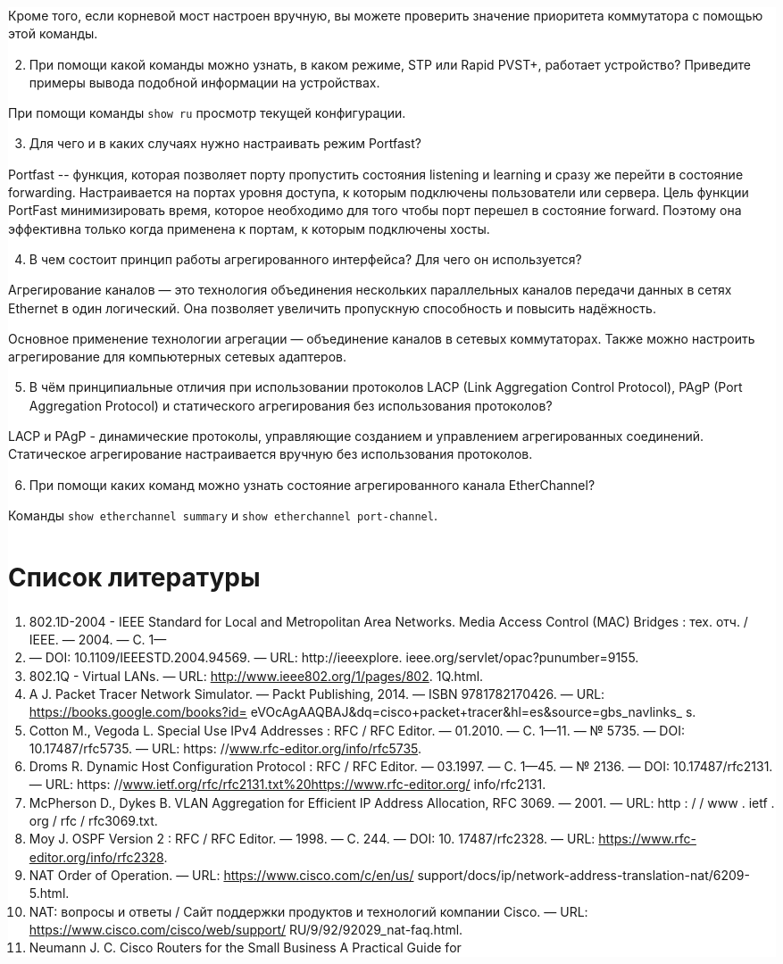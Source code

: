 Кроме того, если корневой мост настроен вручную, вы можете проверить значение приоритета коммутатора с помощью этой команды.

2. При помощи какой команды можно узнать, в каком режиме, STP или
Rapid PVST+, работает устройство? Приведите примеры вывода подобной
информации на устройствах.

При помощи команды `show ru` просмотр текущей конфигурации.

3. Для чего и в каких случаях нужно настраивать режим Portfast?

Portfast -- функция, которая позволяет порту пропустить состояния listening и learning и сразу же перейти в состояние forwarding. Настраивается на портах уровня доступа, к которым подключены пользователи или сервера. Цель функции PortFast минимизировать время, которое необходимо для того чтобы порт перешел в состояние forward. Поэтому она эффективна только когда применена к портам, к которым подключены хосты.

4. В чем состоит принцип работы агрегированного интерфейса? Для чего он
используется?

Агрегирование каналов — это технология объединения нескольких параллельных каналов передачи данных в сетях Ethernet в один логический. Она позволяет увеличить пропускную способность и повысить надёжность.

Основное применение технологии агрегации — объединение каналов в сетевых коммутаторах. Также можно настроить агрегирование для компьютерных сетевых адаптеров.

5. В чём принципиальные отличия при использовании протоколов LACP (Link Aggregation Control Protocol), PAgP (Port Aggregation Protocol) и статического агрегирования без использования протоколов?

LACP и PAgP - динамические протоколы, управляющие созданием и управлением агрегированных соединений. Статическое агрегирование настраивается вручную без использования протоколов.

6. При помощи каких команд можно узнать состояние агрегированного канала
EtherChannel?

Команды `show etherchannel summary` и `show etherchannel port-channel`.

# Список литературы
1. 802.1D-2004 - IEEE Standard for Local and Metropolitan Area Networks.
Media Access Control (MAC) Bridges : тех. отч. / IEEE. — 2004. — С. 1—
277. — DOI: 10.1109/IEEESTD.2004.94569. — URL: http://ieeexplore.
ieee.org/servlet/opac?punumber=9155.
2. 802.1Q - Virtual LANs. — URL: http://www.ieee802.org/1/pages/802.
1Q.html.
3. A J. Packet Tracer Network Simulator. — Packt Publishing, 2014. —
ISBN 9781782170426. — URL: https://books.google.com/books?id=
eVOcAgAAQBAJ&dq=cisco+packet+tracer&hl=es&source=gbs_navlinks_
s.
4. Cotton M., Vegoda L. Special Use IPv4 Addresses : RFC / RFC Editor. —
01.2010. — С. 1—11. — № 5735. — DOI: 10.17487/rfc5735. — URL: https:
//www.rfc-editor.org/info/rfc5735.
5. Droms R. Dynamic Host Configuration Protocol : RFC / RFC Editor. —
03.1997. — С. 1—45. — № 2136. — DOI: 10.17487/rfc2131. — URL: https:
//www.ietf.org/rfc/rfc2131.txt%20https://www.rfc-editor.org/
info/rfc2131.
6. McPherson D., Dykes B. VLAN Aggregation for Efficient IP Address
Allocation, RFC 3069. — 2001. — URL: http : / / www . ietf . org / rfc /
rfc3069.txt.
7. Moy J. OSPF Version 2 : RFC / RFC Editor. — 1998. — С. 244. — DOI: 10.
17487/rfc2328. — URL: https://www.rfc-editor.org/info/rfc2328.
8. NAT Order of Operation. — URL: https://www.cisco.com/c/en/us/
support/docs/ip/network-address-translation-nat/6209-5.html.
9. NAT: вопросы и ответы / Сайт поддержки продуктов и технологий
компании Cisco. — URL: https://www.cisco.com/cisco/web/support/
RU/9/92/92029_nat-faq.html.
10. Neumann J. C. Cisco Routers for the Small Business A Practical Guide for